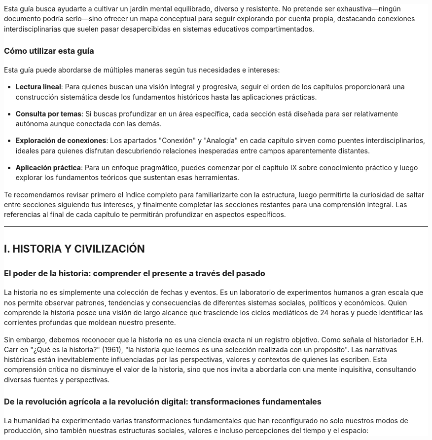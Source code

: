Esta guía busca ayudarte a cultivar un jardín mental equilibrado, diverso y resistente. No pretende ser exhaustiva—ningún documento podría serlo—sino ofrecer un mapa conceptual para seguir explorando por cuenta propia, destacando conexiones interdisciplinarias que suelen pasar desapercibidas en sistemas educativos compartimentados.


### Cómo utilizar esta guía

Esta guía puede abordarse de múltiples maneras según tus necesidades e intereses:

- **Lectura lineal**: Para quienes buscan una visión integral y progresiva, seguir el orden de los capítulos proporcionará una construcción sistemática desde los fundamentos históricos hasta las aplicaciones prácticas.

- **Consulta por temas**: Si buscas profundizar en un área específica, cada sección está diseñada para ser relativamente autónoma aunque conectada con las demás.

- **Exploración de conexiones**: Los apartados "Conexión" y "Analogía" en cada capítulo sirven como puentes interdisciplinarios, ideales para quienes disfrutan descubriendo relaciones inesperadas entre campos aparentemente distantes.

- **Aplicación práctica**: Para un enfoque pragmático, puedes comenzar por el capítulo IX sobre conocimiento práctico y luego explorar los fundamentos teóricos que sustentan esas herramientas.

Te recomendamos revisar primero el índice completo para familiarizarte con la estructura, luego permitirte la curiosidad de saltar entre secciones siguiendo tus intereses, y finalmente completar las secciones restantes para una comprensión integral. Las referencias al final de cada capítulo te permitirán profundizar en aspectos específicos.

---


## I. HISTORIA Y CIVILIZACIÓN


### El poder de la historia: comprender el presente a través del pasado

La historia no es simplemente una colección de fechas y eventos. Es un laboratorio de experimentos humanos a gran escala que nos permite observar patrones, tendencias y consecuencias de diferentes sistemas sociales, políticos y económicos. Quien comprende la historia posee una visión de largo alcance que trasciende los ciclos mediáticos de 24 horas y puede identificar las corrientes profundas que moldean nuestro presente.

Sin embargo, debemos reconocer que la historia no es una ciencia exacta ni un registro objetivo. Como señala el historiador E.H. Carr en "¿Qué es la historia?" (1961), "la historia que leemos es una selección realizada con un propósito". Las narrativas históricas están inevitablemente influenciadas por las perspectivas, valores y contextos de quienes las escriben. Esta comprensión crítica no disminuye el valor de la historia, sino que nos invita a abordarla con una mente inquisitiva, consultando diversas fuentes y perspectivas.


### De la revolución agrícola a la revolución digital: transformaciones fundamentales

La humanidad ha experimentado varias transformaciones fundamentales que han reconfigurado no solo nuestros modos de producción, sino también nuestras estructuras sociales, valores e incluso percepciones del tiempo y el espacio:
